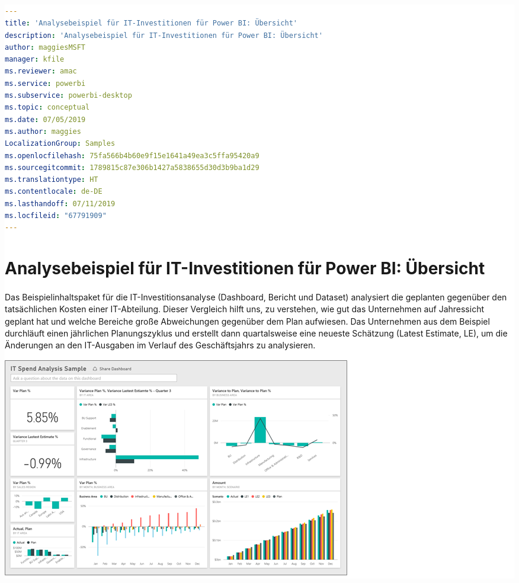 ```yaml
---
title: 'Analysebeispiel für IT-Investitionen für Power BI: Übersicht'
description: 'Analysebeispiel für IT-Investitionen für Power BI: Übersicht'
author: maggiesMSFT
manager: kfile
ms.reviewer: amac
ms.service: powerbi
ms.subservice: powerbi-desktop
ms.topic: conceptual
ms.date: 07/05/2019
ms.author: maggies
LocalizationGroup: Samples
ms.openlocfilehash: 75fa566b4b60e9f15e1641a49ea3c5ffa95420a9
ms.sourcegitcommit: 1789815c87e306b1427a5838655d30d3b9ba1d29
ms.translationtype: HT
ms.contentlocale: de-DE
ms.lasthandoff: 07/11/2019
ms.locfileid: "67791909"
---
```

# <a name="it-spend-analysis-sample-for-power-bi-take-a-tour"></a>Analysebeispiel für IT-Investitionen für Power BI: Übersicht

Das Beispielinhaltspaket für die IT-Investitionsanalyse (Dashboard, Bericht und Dataset) analysiert die geplanten gegenüber den tatsächlichen Kosten einer IT-Abteilung. Dieser Vergleich hilft uns, zu verstehen, wie gut das Unternehmen auf Jahressicht geplant hat und welche Bereiche große Abweichungen gegenüber dem Plan aufwiesen. Das Unternehmen aus dem Beispiel durchläuft einen jährlichen Planungszyklus und erstellt dann quartalsweise eine neueste Schätzung (Latest Estimate, LE), um die Änderungen an den IT-Ausgaben im Verlauf des Geschäftsjahrs zu analysieren.

![Dashboard zum Analysebeispiel für IT-Ausgaben](media/sample-it-spend/it1.png)
